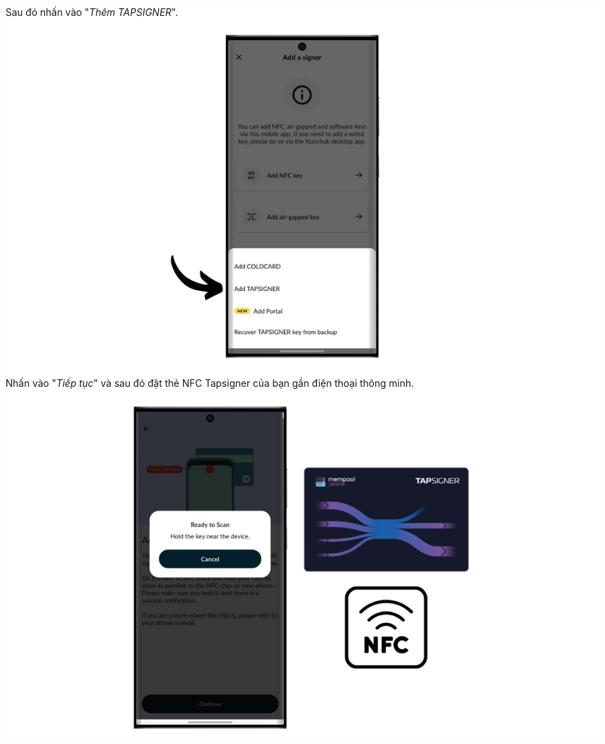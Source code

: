 Sau đó nhấn vào "*Thêm TAPSIGNER*".

![TAPSIGNER NUNCHUK](assets/notext/09.webp)

Nhấn vào "*Tiếp tục*" và sau đó đặt thẻ NFC Tapsigner của bạn gần điện thoại thông minh.

![TAPSIGNER NUNCHUK](assets/notext/10.webp)
